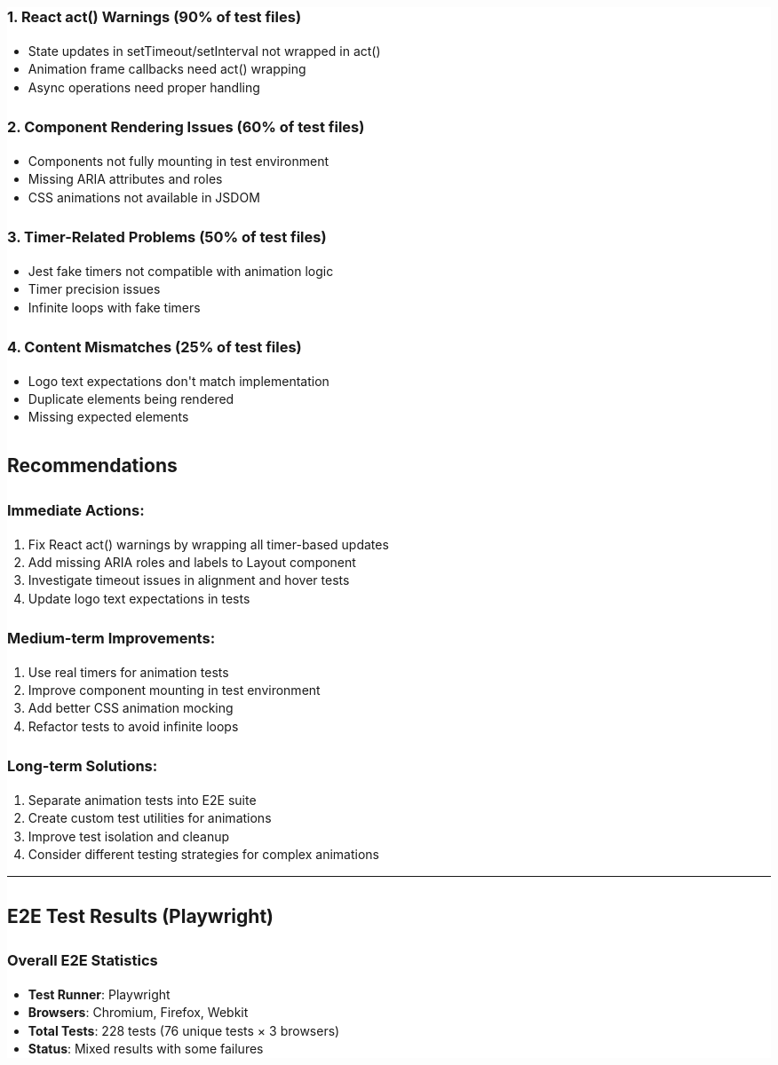 ### 1. React act() Warnings (90% of test files)
- State updates in setTimeout/setInterval not wrapped in act()
- Animation frame callbacks need act() wrapping
- Async operations need proper handling

### 2. Component Rendering Issues (60% of test files)
- Components not fully mounting in test environment
- Missing ARIA attributes and roles
- CSS animations not available in JSDOM

### 3. Timer-Related Problems (50% of test files)
- Jest fake timers not compatible with animation logic
- Timer precision issues
- Infinite loops with fake timers

### 4. Content Mismatches (25% of test files)
- Logo text expectations don't match implementation
- Duplicate elements being rendered
- Missing expected elements

## Recommendations

### Immediate Actions:
1. Fix React act() warnings by wrapping all timer-based updates
2. Add missing ARIA roles and labels to Layout component
3. Investigate timeout issues in alignment and hover tests
4. Update logo text expectations in tests

### Medium-term Improvements:
1. Use real timers for animation tests
2. Improve component mounting in test environment
3. Add better CSS animation mocking
4. Refactor tests to avoid infinite loops

### Long-term Solutions:
1. Separate animation tests into E2E suite
2. Create custom test utilities for animations
3. Improve test isolation and cleanup
4. Consider different testing strategies for complex animations

---

## E2E Test Results (Playwright)

### Overall E2E Statistics
- **Test Runner**: Playwright
- **Browsers**: Chromium, Firefox, Webkit
- **Total Tests**: 228 tests (76 unique tests × 3 browsers)
- **Status**: Mixed results with some failures
